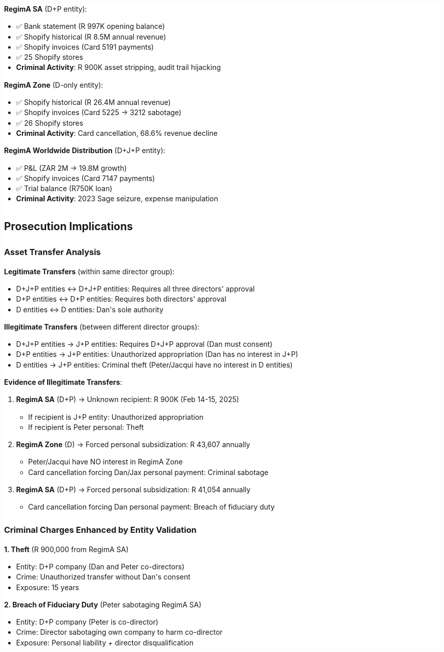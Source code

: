 **RegimA SA** (D+P entity):
- ✅ Bank statement (R 997K opening balance)
- ✅ Shopify historical (R 8.5M annual revenue)
- ✅ Shopify invoices (Card 5191 payments)
- ✅ 25 Shopify stores
- **Criminal Activity**: R 900K asset stripping, audit trail hijacking

**RegimA Zone** (D-only entity):
- ✅ Shopify historical (R 26.4M annual revenue)
- ✅ Shopify invoices (Card 5225 → 3212 sabotage)
- ✅ 26 Shopify stores
- **Criminal Activity**: Card cancellation, 68.6% revenue decline

**RegimA Worldwide Distribution** (D+J+P entity):
- ✅ P&L (ZAR 2M → 19.8M growth)
- ✅ Shopify invoices (Card 7147 payments)
- ✅ Trial balance (R750K loan)
- **Criminal Activity**: 2023 Sage seizure, expense manipulation

## Prosecution Implications

### Asset Transfer Analysis

**Legitimate Transfers** (within same director group):
- D+J+P entities ↔ D+J+P entities: Requires all three directors' approval
- D+P entities ↔ D+P entities: Requires both directors' approval
- D entities ↔ D entities: Dan's sole authority

**Illegitimate Transfers** (between different director groups):
- D+J+P entities → J+P entities: Requires D+J+P approval (Dan must consent)
- D+P entities → J+P entities: Unauthorized appropriation (Dan has no interest in J+P)
- D entities → J+P entities: Criminal theft (Peter/Jacqui have no interest in D entities)

**Evidence of Illegitimate Transfers**:
1. **RegimA SA** (D+P) → Unknown recipient: R 900K (Feb 14-15, 2025)
   - If recipient is J+P entity: Unauthorized appropriation
   - If recipient is Peter personal: Theft
   
2. **RegimA Zone** (D) → Forced personal subsidization: R 43,607 annually
   - Peter/Jacqui have NO interest in RegimA Zone
   - Card cancellation forcing Dan/Jax personal payment: Criminal sabotage

3. **RegimA SA** (D+P) → Forced personal subsidization: R 41,054 annually
   - Card cancellation forcing Dan personal payment: Breach of fiduciary duty

### Criminal Charges Enhanced by Entity Validation

**1. Theft** (R 900,000 from RegimA SA)
- Entity: D+P company (Dan and Peter co-directors)
- Crime: Unauthorized transfer without Dan's consent
- Exposure: 15 years

**2. Breach of Fiduciary Duty** (Peter sabotaging RegimA SA)
- Entity: D+P company (Peter is co-director)
- Crime: Director sabotaging own company to harm co-director
- Exposure: Personal liability + director disqualification
